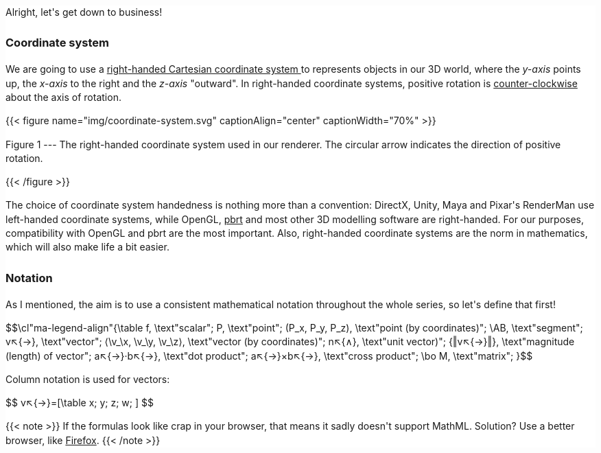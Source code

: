 Alright, let's get down to business!

### Coordinate system

We are going to use a [right-handed Cartesian coordinate system
](https://en.wikipedia.org/wiki/Cartesian_coordinate_system#In_three_dimensions)
to represents objects in our 3D world, where the *y-axis* points up, the
*x-axis* to the right and the *z-axis* "outward". In right-handed coordinate
systems, positive rotation is
[counter-clockwise](https://www.evl.uic.edu/ralph/508S98/coordinates.html)
about the axis of rotation.

{{< figure name="img/coordinate-system.svg" captionAlign="center"
           captionWidth="70%" >}}

  Figure 1 --- The right-handed coordinate system used in our renderer. The
  circular arrow indicates the direction of positive rotation.

{{< /figure >}}


The choice of coordinate system handedness is nothing more than a convention:
DirectX, Unity, Maya and Pixar's RenderMan use left-handed coordinate systems,
while OpenGL, [pbrt](https://www.pbrt.org/) and most other 3D modelling
software are right-handed. For our purposes, compatibility with OpenGL and
pbrt are the most important. Also, right-handed coordinate systems are the
norm in mathematics, which will also make life a bit easier.

### Notation

As I mentioned, the aim is to use a consistent mathematical notation throughout
the whole series, so let's define that first!

\$\$\cl\"ma-legend-align\"{\table
f, \text\"scalar\";
P, \text\"point\";
(P_x, P_y, P_z), \text\"point (by coordinates)\";
\AB, \text\"segment\";
v↖{→}, \text\"vector\";
⟨\v_\x, \v_\y, \v_\z⟩, \text\"vector (by coordinates)\";
n↖{∧}, \text\"unit vector)\";
{‖v↖{→}‖}, \text\"magnitude (length) of vector\";
a↖{→}·b↖{→}, \text\"dot product\";
a↖{→}×b↖{→}, \text\"cross product\";
\bo M, \text\"matrix\";
}\$\$

Column notation is used for vectors:

\$\$ v↖{→}=[\table x; y; z; w; ] \$\$

{{< note >}}
  If the formulas look like crap in your browser, that means it sadly doesn't
  support MathML. Solution? Use a better browser, like
  [Firefox](https://www.mozilla.org/en-US/firefox/new/).
{{< /note >}}
